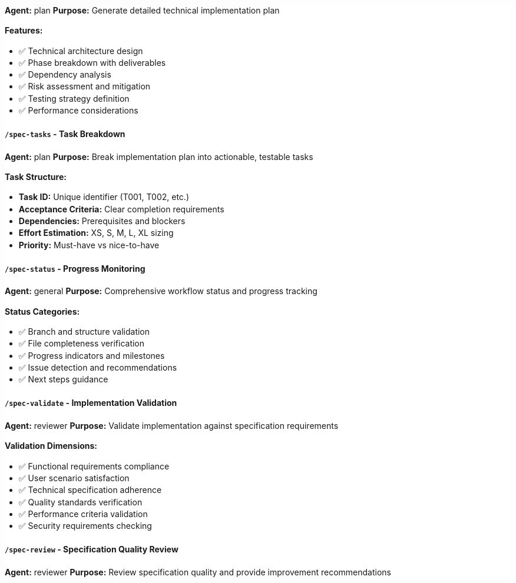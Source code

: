 **Agent:** plan
**Purpose:** Generate detailed technical implementation plan

**Features:**

- ✅ Technical architecture design
- ✅ Phase breakdown with deliverables
- ✅ Dependency analysis
- ✅ Risk assessment and mitigation
- ✅ Testing strategy definition
- ✅ Performance considerations

#### `/spec-tasks` - Task Breakdown

**Agent:** plan
**Purpose:** Break implementation plan into actionable, testable tasks

**Task Structure:**

- **Task ID:** Unique identifier (T001, T002, etc.)
- **Acceptance Criteria:** Clear completion requirements
- **Dependencies:** Prerequisites and blockers
- **Effort Estimation:** XS, S, M, L, XL sizing
- **Priority:** Must-have vs nice-to-have

#### `/spec-status` - Progress Monitoring

**Agent:** general
**Purpose:** Comprehensive workflow status and progress tracking

**Status Categories:**

- ✅ Branch and structure validation
- ✅ File completeness verification
- ✅ Progress indicators and milestones
- ✅ Issue detection and recommendations
- ✅ Next steps guidance

#### `/spec-validate` - Implementation Validation

**Agent:** reviewer
**Purpose:** Validate implementation against specification requirements

**Validation Dimensions:**

- ✅ Functional requirements compliance
- ✅ User scenario satisfaction
- ✅ Technical specification adherence
- ✅ Quality standards verification
- ✅ Performance criteria validation
- ✅ Security requirements checking

#### `/spec-review` - Specification Quality Review

**Agent:** reviewer
**Purpose:** Review specification quality and provide improvement recommendations
